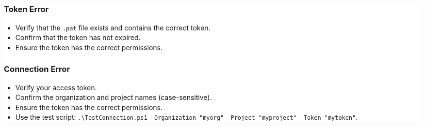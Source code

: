 ### Token Error
- Verify that the `.pat` file exists and contains the correct token.
- Confirm that the token has not expired.
- Ensure the token has the correct permissions.

### Connection Error
- Verify your access token.
- Confirm the organization and project names (case-sensitive).
- Ensure the token has the correct permissions.
- Use the test script: `.\TestConnection.ps1 -Organization "myorg" -Project "myproject" -Token "mytoken"`.
